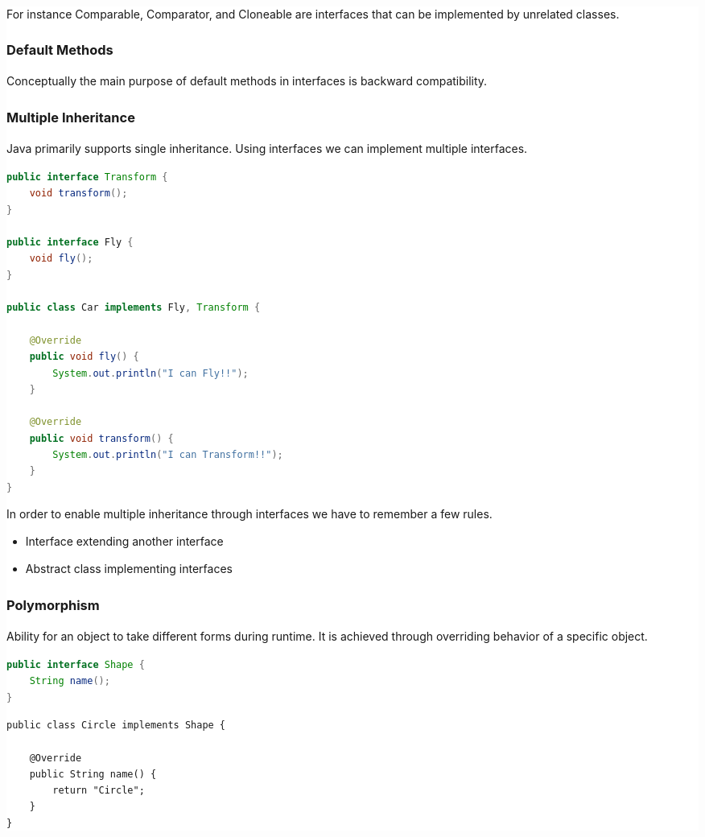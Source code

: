 For instance Comparable, Comparator, and Cloneable are interfaces that can be implemented by unrelated classes.

### Default Methods

Conceptually the main purpose of default methods in interfaces is backward compatibility.

### Multiple Inheritance

Java primarily supports single inheritance. Using interfaces we can implement multiple interfaces.

```java
public interface Transform {
    void transform();
}

public interface Fly {
    void fly();
}

public class Car implements Fly, Transform {

    @Override
    public void fly() {
        System.out.println("I can Fly!!");
    }

    @Override
    public void transform() {
        System.out.println("I can Transform!!");
    }
}
```

In order to enable multiple inheritance through interfaces we have to remember a few rules.

- Interface extending another interface

- Abstract class implementing interfaces

### Polymorphism

Ability for an object to take different forms during runtime. It is achieved through overriding behavior of a specific object.

```java
public interface Shape {
    String name();
}
```

```
public class Circle implements Shape {

    @Override
    public String name() {
        return "Circle";
    }
}
```
